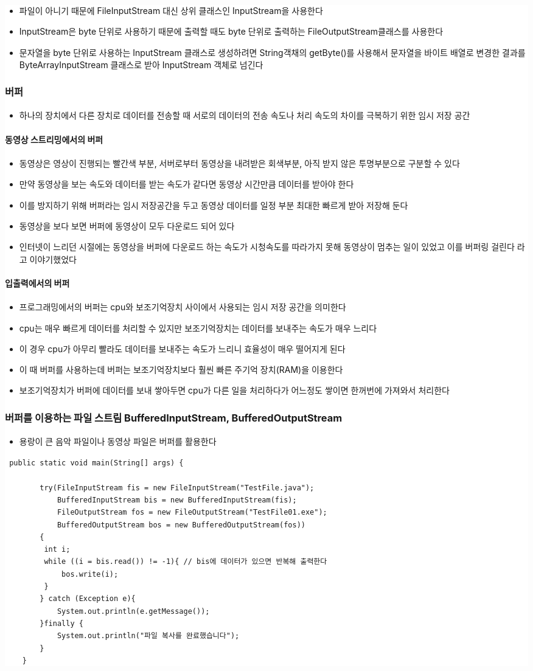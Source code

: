 * 파일이 아니기 때문에 FileInputStream 대신 상위 클래스인 InputStream을 사용한다

* InputStream은 byte 단위로 사용하기 때문에 출력할 때도 byte 단위로 출력하는 FileOutputStream클래스를 사용한다

* 문자열을 byte 단위로 사용하는 InputStream 클래스로 생성하려면 String객채의 getByte()를 사용해서 문자열을 바이트 배열로 변경한 결과를 ByteArrayInputStream 클래스로 받아 InputStream 객체로 넘긴다

### 버퍼

* 하나의 장치에서 다른 장치로 데이터를 전송할 때 서로의 데이터의 전송 속도나 처리 속도의 차이를 극복하기 위한 임시 저장 공간

#### 동영상 스트리밍에서의 버퍼

* 동영상은 영상이 진행되는 빨간색 부분, 서버로부터 동영상을 내려받은 회색부분, 아직 받지 않은 투명부분으로 구분할 수 있다

* 만약 동영상을 보는 속도와 데이터를 받는 속도가 같다면 동영상 시간만큼 데이터를 받아야 한다

* 이를 방지하기 위해 버퍼라는 임시 저장공간을 두고 동영상 데이터를 일정 부분 최대한 빠르게 받아 저장해 둔다

* 동영상을 보다 보면 버퍼에 동영상이 모두 다운로드 되어 있다

* 인터넷이 느리던 시절에는 동영상을 버퍼에 다운로드 하는 속도가 시청속도를 따라가지 못해 동영상이 멈추는 일이 있었고 이를 버퍼링 걸린다 라고 이야기했었다

#### 입출력에서의 버퍼

* 프로그래밍에서의 버퍼는 cpu와 보조기억장치 사이에서 사용되는 임시 저장 공간을 의미한다

* cpu는 매우 빠르게 데이터를 처리할 수 있지만 보조기억장치는 데이터를 보내주는 속도가 매우 느리다

* 이 경우 cpu가 아무리 빨라도 데이터를 보내주는 속도가 느리니 효율성이 매우 떨어지게 된다

* 이 때 버퍼를 사용하는데 버퍼는 보조기억장치보다 훨씬 빠른 주기억 장치(RAM)을 이용한다

* 보조기억장치가 버퍼에 데이터를 보내 쌓아두면 cpu가 다른 일을 처리하다가 어느정도 쌓이면 한꺼번에 가져와서 처리한다

### 버퍼를 이용하는 파일 스트림 BufferedInputStream, BufferedOutputStream

* 용랑이 큰 음악 파일이나 동영상 파일은 버퍼를 활용한다

```
 public static void main(String[] args) {

        try(FileInputStream fis = new FileInputStream("TestFile.java");
            BufferedInputStream bis = new BufferedInputStream(fis);
            FileOutputStream fos = new FileOutputStream("TestFile01.exe");
            BufferedOutputStream bos = new BufferedOutputStream(fos))
        {
         int i;
         while ((i = bis.read()) != -1){ // bis에 데이터가 있으면 반복해 출력한다
             bos.write(i);
         }
        } catch (Exception e){
            System.out.println(e.getMessage());
        }finally {
            System.out.println("파일 복사를 완료했습니다");
        }
    }
```
